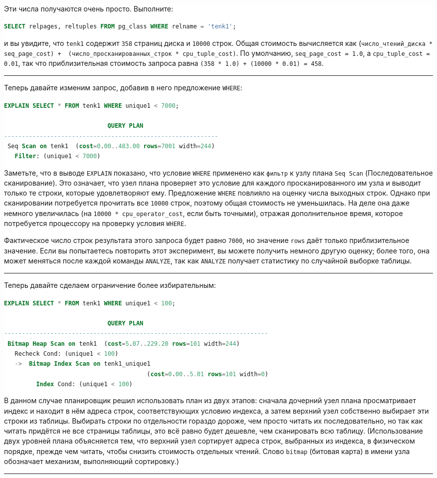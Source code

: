 Эти числа получаются очень просто. Выполните:

```sql
SELECT relpages, reltuples FROM pg_class WHERE relname = 'tenk1';
```

и вы увидите, что `tenk1` содержит `358` страниц диска и `10000` строк. Общая стоимость вычисляется как (`число_чтений_диска * seq_page_cost) + 
(число_просканированных_строк * cpu_tuple_cost)`. По умолчанию, `seq_page_cost = 1.0`, а `cpu_tuple_cost = 0.01`, так что приблизительная стоимость запроса равна 
`(358 * 1.0) + (10000 * 0.01) = 458`.

---

Теперь давайте изменим запрос, добавив в него предложение `WHERE`:

```sql
EXPLAIN SELECT * FROM tenk1 WHERE unique1 < 7000;

                             QUERY PLAN
------------------------------------------------------------
 Seq Scan on tenk1  (cost=0.00..483.00 rows=7001 width=244)
   Filter: (unique1 < 7000)
```

Заметьте, что в выводе `EXPLAIN` показано, что условие `WHERE` применено как `фильтр` к узлу плана `Seq Scan` (Последовательное сканирование). Это означает, что 
узел плана проверяет это условие для каждого просканированного им узла и выводит только те строки, которые удовлетворяют ему. Предложение `WHERE` повлияло на 
оценку числа выходных строк. Однако при сканировании потребуется прочитать все `10000` строк, поэтому общая стоимость не уменьшилась. На деле она даже немного 
увеличилась (на `10000 * cpu_operator_cost`, если быть точными), отражая дополнительное время, которое потребуется процессору на проверку условия `WHERE`.

Фактическое число строк результата этого запроса будет равно `7000`, но значение `rows` даёт только приблизительное значение. Если вы попытаетесь повторить этот 
эксперимент, вы можете получить немного другую оценку; более того, она может меняться после каждой команды `ANALYZE`, так как `ANALYZE` получает статистику по 
случайной выборке таблицы.

---

Теперь давайте сделаем ограничение более избирательным:

```sql
EXPLAIN SELECT * FROM tenk1 WHERE unique1 < 100;

                             QUERY PLAN
--------------------------------------------------------------------------
 Bitmap Heap Scan on tenk1  (cost=5.07..229.20 rows=101 width=244)
   Recheck Cond: (unique1 < 100)
   ->  Bitmap Index Scan on tenk1_unique1
                                        (cost=0.00..5.01 rows=101 width=0)
         Index Cond: (unique1 < 100)
```

В данном случае планировщик решил использовать план из двух этапов: сначала дочерний узел плана просматривает индекс и находит в нём адреса строк, соответствующих 
условию индекса, а затем верхний узел собственно выбирает эти строки из таблицы. Выбирать строки по отдельности гораздо дороже, чем просто читать их 
последовательно, но так как читать придётся не все страницы таблицы, это всё равно будет дешевле, чем сканировать всю таблицу. (Использование двух уровней плана 
объясняется тем, что верхний узел сортирует адреса строк, выбранных из индекса, в физическом порядке, прежде чем читать, чтобы снизить стоимость отдельных чтений. 
Слово `bitmap` (битовая карта) в имени узла обозначает механизм, выполняющий сортировку.)

---